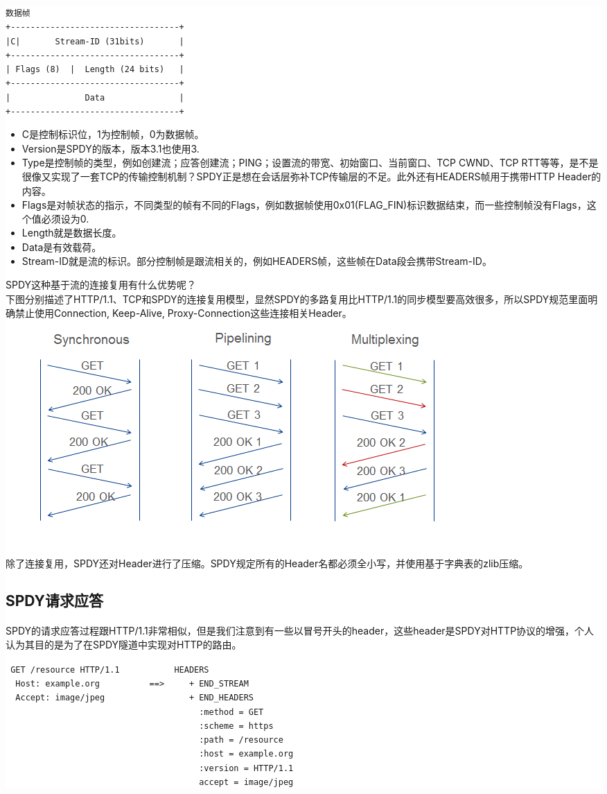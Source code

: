 ```
数据帧
+----------------------------------+
|C|       Stream-ID (31bits)       |
+----------------------------------+
| Flags (8)  |  Length (24 bits)   |
+----------------------------------+
|               Data               |
+----------------------------------+
```

* C是控制标识位，1为控制帧，0为数据帧。  
* Version是SPDY的版本，版本3.1也使用3.  
* Type是控制帧的类型，例如创建流；应答创建流；PING；设置流的带宽、初始窗口、当前窗口、TCP CWND、TCP RTT等等，是不是很像又实现了一套TCP的传输控制机制？SPDY正是想在会话层弥补TCP传输层的不足。此外还有HEADERS帧用于携带HTTP Header的内容。  
* Flags是对帧状态的指示，不同类型的帧有不同的Flags，例如数据帧使用0x01(FLAG_FIN)标识数据结束，而一些控制帧没有Flags，这个值必须设为0.  
* Length就是数据长度。  
* Data是有效载荷。  
* Stream-ID就是流的标识。部分控制帧是跟流相关的，例如HEADERS帧，这些帧在Data段会携带Stream-ID。  


SPDY这种基于流的连接复用有什么优势呢？  
下图分别描述了HTTP/1.1、TCP和SPDY的连接复用模型，显然SPDY的多路复用比HTTP/1.1的同步模型要高效很多，所以SPDY规范里面明确禁止使用Connection, Keep-Alive, Proxy-Connection这些连接相关Header。  
![multiplexing](images/multiplexing.png)

除了连接复用，SPDY还对Header进行了压缩。SPDY规定所有的Header名都必须全小写，并使用基于字典表的zlib压缩。

## SPDY请求应答
SPDY的请求应答过程跟HTTP/1.1非常相似，但是我们注意到有一些以冒号开头的header，这些header是SPDY对HTTP协议的增强，个人认为其目的是为了在SPDY隧道中实现对HTTP的路由。

```
 GET /resource HTTP/1.1           HEADERS
  Host: example.org          ==>     + END_STREAM
  Accept: image/jpeg                 + END_HEADERS
                                       :method = GET
                                       :scheme = https
                                       :path = /resource
                                       :host = example.org
                                       :version = HTTP/1.1
                                       accept = image/jpeg
```
